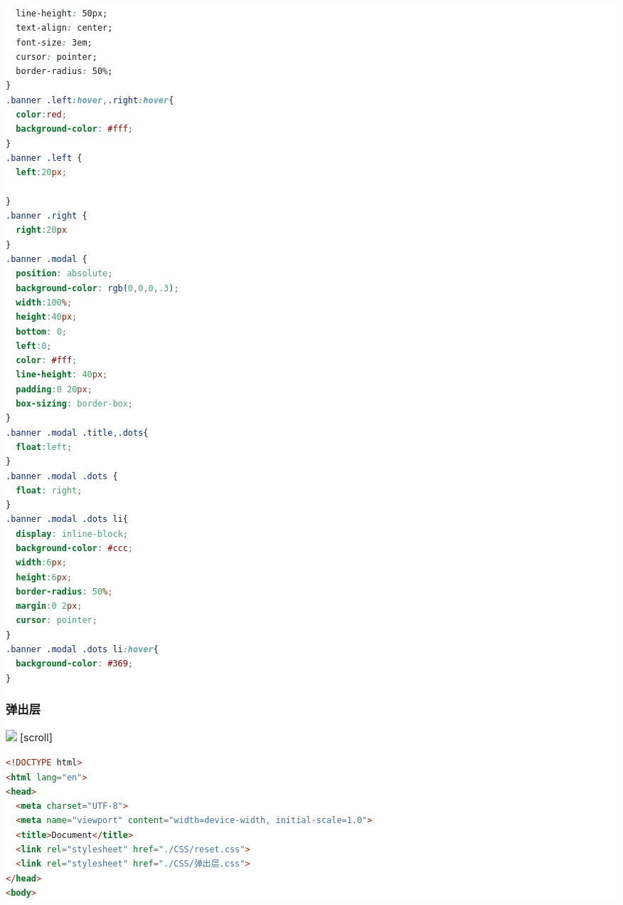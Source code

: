 ```css
  line-height: 50px;
  text-align: center;
  font-size: 3em;
  cursor: pointer;
  border-radius: 50%;
}
.banner .left:hover,.right:hover{
  color:red;
  background-color: #fff;
}
.banner .left {
  left:20px;

}
.banner .right {
  right:20px
}
.banner .modal {
  position: absolute;
  background-color: rgb(0,0,0,.3);
  width:100%;
  height:40px;
  bottom: 0;
  left:0;
  color: #fff;
  line-height: 40px;
  padding:0 20px;
  box-sizing: border-box;
}
.banner .modal .title,.dots{
  float:left;
}
.banner .modal .dots {
  float: right;
}
.banner .modal .dots li{
  display: inline-block;
  background-color: #ccc;
  width:6px;
  height:6px;
  border-radius: 50%;
  margin:0 2px;
  cursor: pointer;
}
.banner .modal .dots li:hover{
  background-color: #369;
}
```
### 弹出层
![](/img/user/01_HTML+CSS/attachments/Paste-image-20250701-2.png)
[scroll]
```html
<!DOCTYPE html>
<html lang="en">
<head>
  <meta charset="UTF-8">
  <meta name="viewport" content="width=device-width, initial-scale=1.0">
  <title>Document</title>
  <link rel="stylesheet" href="./CSS/reset.css">
  <link rel="stylesheet" href="./CSS/弹出层.css">
</head>
<body>
```